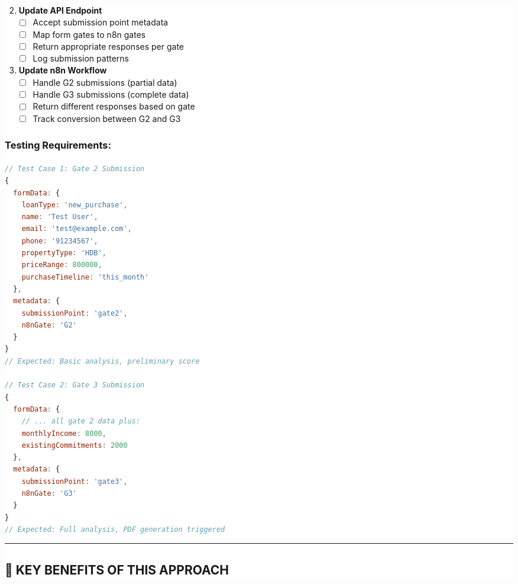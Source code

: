 2. **Update API Endpoint**
   - [ ] Accept submission point metadata
   - [ ] Map form gates to n8n gates
   - [ ] Return appropriate responses per gate
   - [ ] Log submission patterns

3. **Update n8n Workflow**
   - [ ] Handle G2 submissions (partial data)
   - [ ] Handle G3 submissions (complete data)
   - [ ] Return different responses based on gate
   - [ ] Track conversion between G2 and G3

### **Testing Requirements:**

```javascript
// Test Case 1: Gate 2 Submission
{
  formData: {
    loanType: 'new_purchase',
    name: 'Test User',
    email: 'test@example.com',
    phone: '91234567',
    propertyType: 'HDB',
    priceRange: 800000,
    purchaseTimeline: 'this_month'
  },
  metadata: {
    submissionPoint: 'gate2',
    n8nGate: 'G2'
  }
}
// Expected: Basic analysis, preliminary score

// Test Case 2: Gate 3 Submission
{
  formData: {
    // ... all gate 2 data plus:
    monthlyIncome: 8000,
    existingCommitments: 2000
  },
  metadata: {
    submissionPoint: 'gate3',
    n8nGate: 'G3'
  }
}
// Expected: Full analysis, PDF generation triggered
```

---

## 🎯 KEY BENEFITS OF THIS APPROACH

